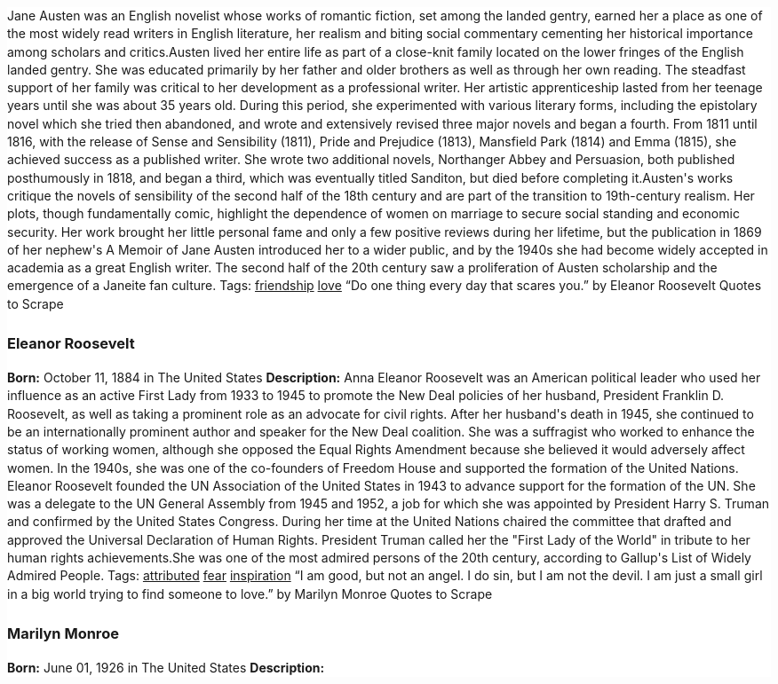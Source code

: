  Jane Austen was an English novelist whose works of romantic fiction, set among the landed gentry, earned her a place as one of the most widely read writers in English literature, her realism and biting social commentary cementing her historical importance among scholars and critics.Austen lived her entire life as part of a close\-knit family located on the lower fringes of the English landed gentry. She was educated primarily by her father and older brothers as well as through her own reading. The steadfast support of her family was critical to her development as a professional writer. Her artistic apprenticeship lasted from her teenage years until she was about 35 years old. During this period, she experimented with various literary forms, including the epistolary novel which she tried then abandoned, and wrote and extensively revised three major novels and began a fourth. From 1811 until 1816, with the release of Sense and Sensibility (1811\), Pride and Prejudice (1813\), Mansfield Park (1814\) and Emma (1815\), she achieved success as a published writer. She wrote two additional novels, Northanger Abbey and Persuasion, both published posthumously in 1818, and began a third, which was eventually titled Sanditon, but died before completing it.Austen's works critique the novels of sensibility of the second half of the 18th century and are part of the transition to 19th\-century realism. Her plots, though fundamentally comic, highlight the dependence of women on marriage to secure social standing and economic security. Her work brought her little personal fame and only a few positive reviews during her lifetime, but the publication in 1869 of her nephew's A Memoir of Jane Austen introduced her to a wider public, and by the 1940s she had become widely accepted in academia as a great English writer. The second half of the 20th century saw a proliferation of Austen scholarship and the emergence of a Janeite fan culture.
 Tags:
[friendship](/tag/friendship/page/1/)
[love](/tag/love/page/1/)
“Do one thing every day that scares you.”
by Eleanor Roosevelt
Quotes to Scrape
### Eleanor Roosevelt
**Born:** October 11, 1884 in The United States
**Description:**
 Anna Eleanor Roosevelt was an American political leader who used her influence as an active First Lady from 1933 to 1945 to promote the New Deal policies of her husband, President Franklin D. Roosevelt, as well as taking a prominent role as an advocate for civil rights. After her husband's death in 1945, she continued to be an internationally prominent author and speaker for the New Deal coalition. She was a suffragist who worked to enhance the status of working women, although she opposed the Equal Rights Amendment because she believed it would adversely affect women. In the 1940s, she was one of the co\-founders of Freedom House and supported the formation of the United Nations. Eleanor Roosevelt founded the UN Association of the United States in 1943 to advance support for the formation of the UN. She was a delegate to the UN General Assembly from 1945 and 1952, a job for which she was appointed by President Harry S. Truman and confirmed by the United States Congress. During her time at the United Nations chaired the committee that drafted and approved the Universal Declaration of Human Rights. President Truman called her the "First Lady of the World" in tribute to her human rights achievements.She was one of the most admired persons of the 20th century, according to Gallup's List of Widely Admired People.
 Tags:
[attributed](/tag/attributed/page/1/)
[fear](/tag/fear/page/1/)
[inspiration](/tag/inspiration/page/1/)
“I am good, but not an angel. I do sin, but I am not the devil. I am just a small girl in a big world trying to find someone to love.”
by Marilyn Monroe
Quotes to Scrape
### Marilyn Monroe
**Born:** June 01, 1926 in The United States
**Description:**